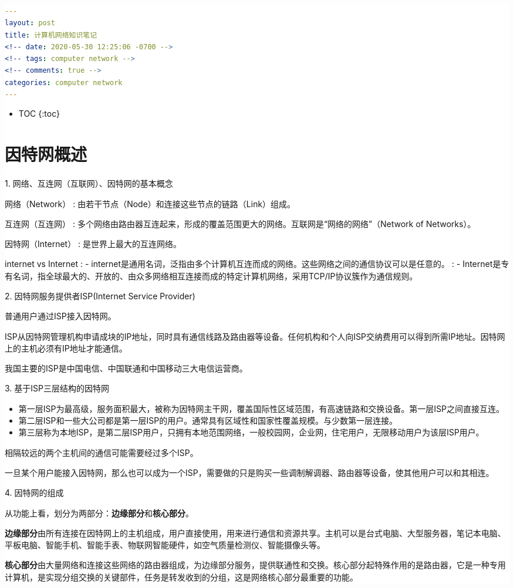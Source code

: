 ```yaml
---
layout: post
title: 计算机网络知识笔记
<!-- date: 2020-05-30 12:25:06 -0700 -->
<!-- tags: computer network -->
<!-- comments: true -->
categories: computer network
---
```



* TOC
{:toc}

因特网概述
==============

1\. 网络、互连网（互联网）、因特网的基本概念

网络（Network）
: 由若干节点（Node）和连接这些节点的链路（Link）组成。

互连网（互连网）
: 多个网络由路由器互连起来，形成的覆盖范围更大的网络。互联网是“网络的网络”（Network of Networks）。

因特网（Internet）
: 是世界上最大的互连网络。

internet vs Internet
: - internet是通用名词，泛指由多个计算机互连而成的网络。这些网络之间的通信协议可以是任意的。
: - Internet是专有名词，指全球最大的、开放的、由众多网络相互连接而成的特定计算机网络，采用TCP/IP协议簇作为通信规则。

2\. 因特网服务提供者ISP(Internet Service Provider)

普通用户通过ISP接入因特网。

ISP从因特网管理机构申请成块的IP地址，同时具有通信线路及路由器等设备。任何机构和个人向ISP交纳费用可以得到所需IP地址。因特网上的主机必须有IP地址才能通信。

我国主要的ISP是中国电信、中国联通和中国移动三大电信运营商。

3\. 基于ISP三层结构的因特网

- 第一层ISP为最高级，服务面积最大，被称为因特网主干网，覆盖国际性区域范围，有高速链路和交换设备。第一层ISP之间直接互连。
- 第二层ISP和一些大公司都是第一层ISP的用户。通常具有区域性和国家性覆盖规模。与少数第一层连接。
- 第三层称为本地ISP，是第二层ISP用户，只拥有本地范围网络，一般校园网，企业网，住宅用户，无限移动用户为该层ISP用户。

相隔较远的两个主机间的通信可能需要经过多个ISP。

一旦某个用户能接入因特网，那么也可以成为一个ISP，需要做的只是购买一些调制解调器、路由器等设备，使其他用户可以和其相连。

4\. 因特网的组成

从功能上看，划分为两部分：**边缘部分**和**核心部分**。

**边缘部分**由所有连接在因特网上的主机组成，用户直接使用，用来进行通信和资源共享。主机可以是台式电脑、大型服务器，笔记本电脑、平板电脑、智能手机、智能手表、物联网智能硬件，如空气质量检测仪、智能摄像头等。

**核心部分**由大量网络和连接这些网络的路由器组成，为边缘部分服务，提供联通性和交换。核心部分起特殊作用的是路由器，它是一种专用计算机，是实现分组交换的关键部件，任务是转发收到的分组，这是网络核心部分最重要的功能。

